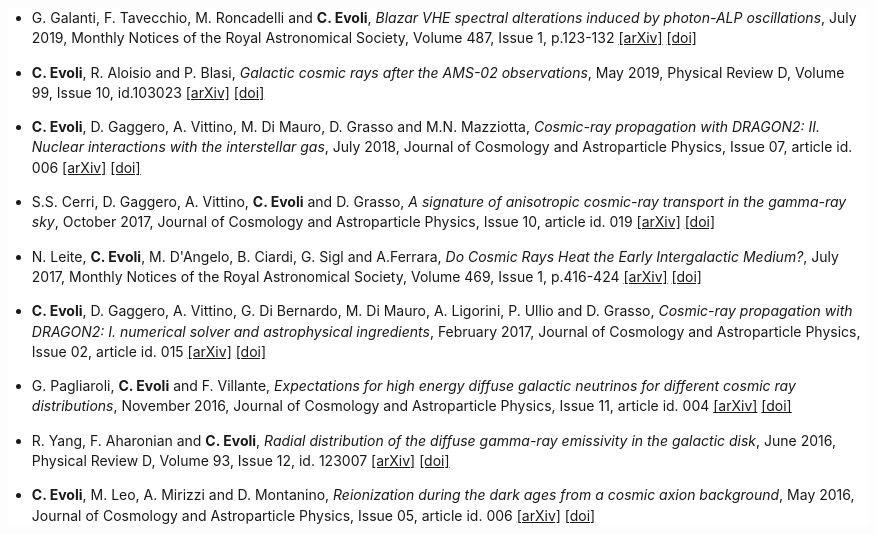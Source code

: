 + G. Galanti, F. Tavecchio, M. Roncadelli and **C. Evoli**, 
*Blazar VHE spectral alterations induced by photon-ALP oscillations*, 
July 2019,
Monthly Notices of the Royal Astronomical Society, Volume 487, Issue 1, p.123-132
[[arXiv]](https://arxiv.org/abs/1811.03548) [[doi]](https://doi.org/10.1093/mnras/stz1144)

+ **C. Evoli**, R. Aloisio and P. Blasi, 
*Galactic cosmic rays after the AMS-02 observations*, 
May 2019,
Physical Review D, Volume 99, Issue 10, id.103023
[[arXiv]](https://arxiv.org/abs/1904.10220) [[doi]](https://doi.org/10.1103/PhysRevD.99.103023)

+ **C. Evoli**, D. Gaggero, A. Vittino, M. Di Mauro, D. Grasso and M.N. Mazziotta, 
*Cosmic-ray propagation with DRAGON2: II. Nuclear interactions with the  interstellar gas*, 
July 2018,
Journal of Cosmology and Astroparticle Physics, Issue 07, article id. 006
[[arXiv]](https://arxiv.org/abs/1711.09616) [[doi]](https://doi.org/10.1088/1475-7516/2018/07/006)

+ S.S. Cerri, D. Gaggero, A. Vittino, **C. Evoli** and D. Grasso, 
*A signature of anisotropic cosmic-ray transport in the gamma-ray sky*, 
October 2017,
Journal of Cosmology and Astroparticle Physics, Issue 10, article id. 019 
[[arXiv]](https://arxiv.org/abs/1707.07694) [[doi]](https://doi.org/10.1088/1475-7516/2017/10/019)

+ N. Leite, **C. Evoli**, M. D'Angelo, B. Ciardi, G. Sigl and A.Ferrara, 
*Do Cosmic Rays Heat the Early Intergalactic Medium?*, 
July 2017,
Monthly Notices of the Royal Astronomical Society, Volume 469, Issue 1, p.416-424
[[arXiv]](https://arxiv.org/abs/1703.09337) [[doi]](https://doi.org/10.1093/mnras/stx805) 

+ **C. Evoli**, D. Gaggero, A. Vittino, G. Di Bernardo, M. Di Mauro, A. Ligorini, P. Ullio and D. Grasso, 
*Cosmic-ray propagation with DRAGON2: I. numerical solver and astrophysical ingredients*, 
February 2017,
Journal of Cosmology and Astroparticle Physics, Issue 02, article id. 015 
[[arXiv]](https://arxiv.org/abs/1607.07886) [[doi]](https://doi.org/10.1088/1475-7516/2017/02/015) 

+ G. Pagliaroli, **C. Evoli** and F. Villante, 
*Expectations for high energy diffuse galactic neutrinos for different cosmic ray distributions*,
November 2016,
Journal of Cosmology and Astroparticle Physics, Issue 11, article id. 004 
[[arXiv]](https://arxiv.org/abs/1606.04489) [[doi]](https://doi.org/10.1088/1475-7516/2016/11/004) 

+ R. Yang, F. Aharonian and **C. Evoli**, 
*Radial distribution of the diffuse gamma-ray emissivity in the galactic disk*, 
June 2016,
Physical Review D, Volume 93, Issue 12, id. 123007
[[arXiv]](https://arxiv.org/abs/1602.04710) [[doi]](https://doi.org/10.1103/PhysRevD.93.123007) 

+ **C. Evoli**, M. Leo, A. Mirizzi and D. Montanino, 
*Reionization during the dark ages from a cosmic axion background*, 
May 2016,
Journal of Cosmology and Astroparticle Physics, Issue 05, article id. 006 
[[arXiv]](https://arxiv.org/abs/1602.08433) [[doi]](https://doi.org/10.1088/1475-7516/2016/05/006) 
